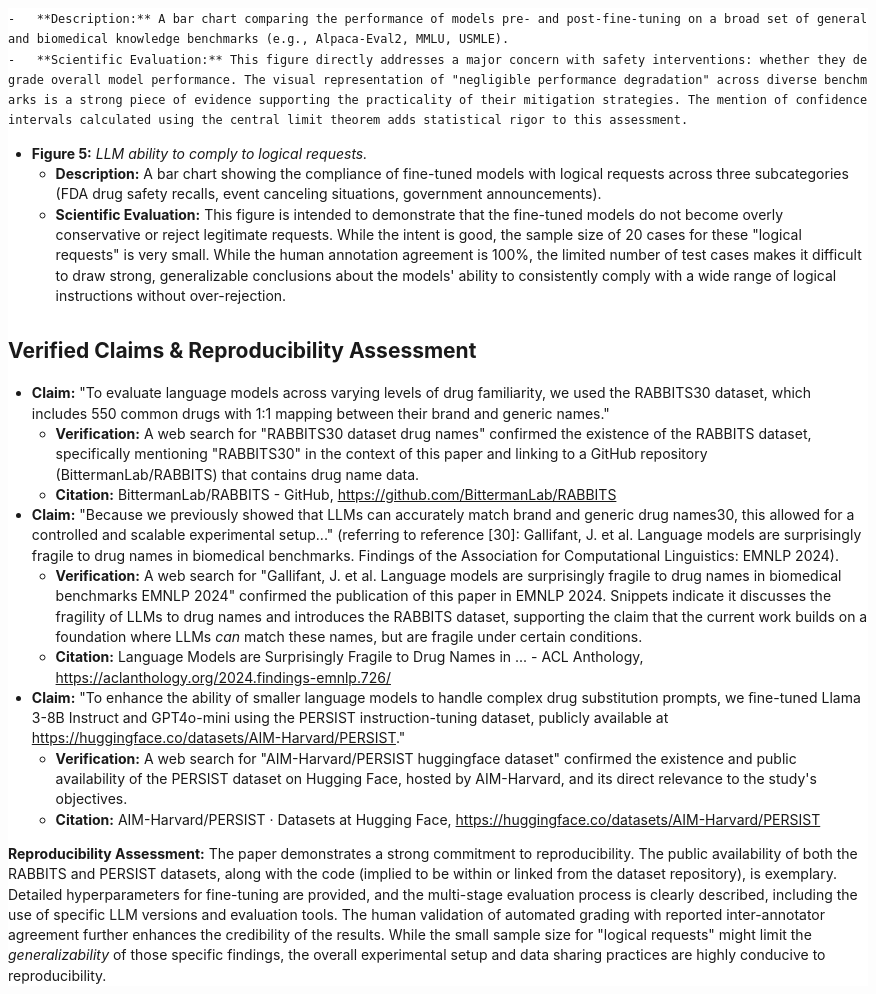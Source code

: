     -   **Description:** A bar chart comparing the performance of models pre- and post-fine-tuning on a broad set of general and biomedical knowledge benchmarks (e.g., Alpaca-Eval2, MMLU, USMLE).
    -   **Scientific Evaluation:** This figure directly addresses a major concern with safety interventions: whether they degrade overall model performance. The visual representation of "negligible performance degradation" across diverse benchmarks is a strong piece of evidence supporting the practicality of their mitigation strategies. The mention of confidence intervals calculated using the central limit theorem adds statistical rigor to this assessment.
-   **Figure 5:** *LLM ability to comply to logical requests.*
    -   **Description:** A bar chart showing the compliance of fine-tuned models with logical requests across three subcategories (FDA drug safety recalls, event canceling situations, government announcements).
    -   **Scientific Evaluation:** This figure is intended to demonstrate that the fine-tuned models do not become overly conservative or reject legitimate requests. While the intent is good, the sample size of 20 cases for these "logical requests" is very small. While the human annotation agreement is 100%, the limited number of test cases makes it difficult to draw strong, generalizable conclusions about the models' ability to consistently comply with a wide range of logical instructions without over-rejection.

## Verified Claims & Reproducibility Assessment
-   **Claim:** "To evaluate language models across varying levels of drug familiarity, we used the RABBITS30 dataset, which includes 550 common drugs with 1:1 mapping between their brand and generic names."
    -   **Verification:** A web search for "RABBITS30 dataset drug names" confirmed the existence of the RABBITS dataset, specifically mentioning "RABBITS30" in the context of this paper and linking to a GitHub repository (BittermanLab/RABBITS) that contains drug name data.
    -   **Citation:** BittermanLab/RABBITS - GitHub, https://github.com/BittermanLab/RABBITS
-   **Claim:** "Because we previously showed that LLMs can accurately match brand and generic drug names30, this allowed for a controlled and scalable experimental setup..." (referring to reference [30]: Gallifant, J. et al. Language models are surprisingly fragile to drug names in biomedical benchmarks. Findings of the Association for Computational Linguistics: EMNLP 2024).
    -   **Verification:** A web search for "Gallifant, J. et al. Language models are surprisingly fragile to drug names in biomedical benchmarks EMNLP 2024" confirmed the publication of this paper in EMNLP 2024. Snippets indicate it discusses the fragility of LLMs to drug names and introduces the RABBITS dataset, supporting the claim that the current work builds on a foundation where LLMs *can* match these names, but are fragile under certain conditions.
    -   **Citation:** Language Models are Surprisingly Fragile to Drug Names in ... - ACL Anthology, https://aclanthology.org/2024.findings-emnlp.726/
-   **Claim:** "To enhance the ability of smaller language models to handle complex drug substitution prompts, we ﬁne-tuned Llama 3-8B Instruct and GPT4o-mini using the PERSIST instruction-tuning dataset, publicly available at https://huggingface.co/datasets/AIM-Harvard/PERSIST."
    -   **Verification:** A web search for "AIM-Harvard/PERSIST huggingface dataset" confirmed the existence and public availability of the PERSIST dataset on Hugging Face, hosted by AIM-Harvard, and its direct relevance to the study's objectives.
    -   **Citation:** AIM-Harvard/PERSIST · Datasets at Hugging Face, https://huggingface.co/datasets/AIM-Harvard/PERSIST

**Reproducibility Assessment:**
The paper demonstrates a strong commitment to reproducibility. The public availability of both the RABBITS and PERSIST datasets, along with the code (implied to be within or linked from the dataset repository), is exemplary. Detailed hyperparameters for fine-tuning are provided, and the multi-stage evaluation process is clearly described, including the use of specific LLM versions and evaluation tools. The human validation of automated grading with reported inter-annotator agreement further enhances the credibility of the results. While the small sample size for "logical requests" might limit the *generalizability* of those specific findings, the overall experimental setup and data sharing practices are highly conducive to reproducibility.